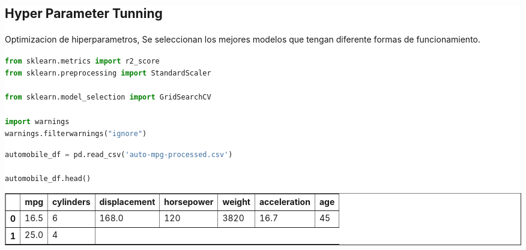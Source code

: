 
## Hyper Parameter Tunning

Optimizacion de hiperparametros, Se seleccionan los mejores modelos que tengan diferente formas de funcionamiento.


```python
from sklearn.metrics import r2_score
from sklearn.preprocessing import StandardScaler

from sklearn.model_selection import GridSearchCV

import warnings
warnings.filterwarnings("ignore")
```


```python
automobile_df = pd.read_csv('auto-mpg-processed.csv')

automobile_df.head()
```




<div>
<style scoped>
    .dataframe tbody tr th:only-of-type {
        vertical-align: middle;
    }

    .dataframe tbody tr th {
        vertical-align: top;
    }
    
    .dataframe thead th {
        text-align: right;
    }
</style>
<table border="1" class="dataframe">
  <thead>
    <tr style="text-align: right;">
      <th></th>
      <th>mpg</th>
      <th>cylinders</th>
      <th>displacement</th>
      <th>horsepower</th>
      <th>weight</th>
      <th>acceleration</th>
      <th>age</th>
    </tr>
  </thead>
  <tbody>
    <tr>
      <th>0</th>
      <td>16.5</td>
      <td>6</td>
      <td>168.0</td>
      <td>120</td>
      <td>3820</td>
      <td>16.7</td>
      <td>45</td>
    </tr>
    <tr>
      <th>1</th>
      <td>25.0</td>
      <td>4</td>